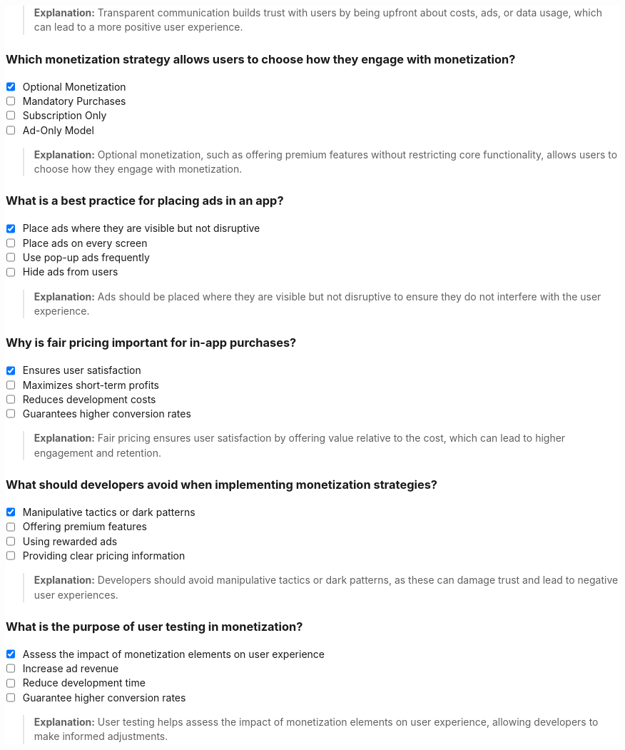 > **Explanation:** Transparent communication builds trust with users by being upfront about costs, ads, or data usage, which can lead to a more positive user experience.

### Which monetization strategy allows users to choose how they engage with monetization?

- [x] Optional Monetization
- [ ] Mandatory Purchases
- [ ] Subscription Only
- [ ] Ad-Only Model

> **Explanation:** Optional monetization, such as offering premium features without restricting core functionality, allows users to choose how they engage with monetization.

### What is a best practice for placing ads in an app?

- [x] Place ads where they are visible but not disruptive
- [ ] Place ads on every screen
- [ ] Use pop-up ads frequently
- [ ] Hide ads from users

> **Explanation:** Ads should be placed where they are visible but not disruptive to ensure they do not interfere with the user experience.

### Why is fair pricing important for in-app purchases?

- [x] Ensures user satisfaction
- [ ] Maximizes short-term profits
- [ ] Reduces development costs
- [ ] Guarantees higher conversion rates

> **Explanation:** Fair pricing ensures user satisfaction by offering value relative to the cost, which can lead to higher engagement and retention.

### What should developers avoid when implementing monetization strategies?

- [x] Manipulative tactics or dark patterns
- [ ] Offering premium features
- [ ] Using rewarded ads
- [ ] Providing clear pricing information

> **Explanation:** Developers should avoid manipulative tactics or dark patterns, as these can damage trust and lead to negative user experiences.

### What is the purpose of user testing in monetization?

- [x] Assess the impact of monetization elements on user experience
- [ ] Increase ad revenue
- [ ] Reduce development time
- [ ] Guarantee higher conversion rates

> **Explanation:** User testing helps assess the impact of monetization elements on user experience, allowing developers to make informed adjustments.

